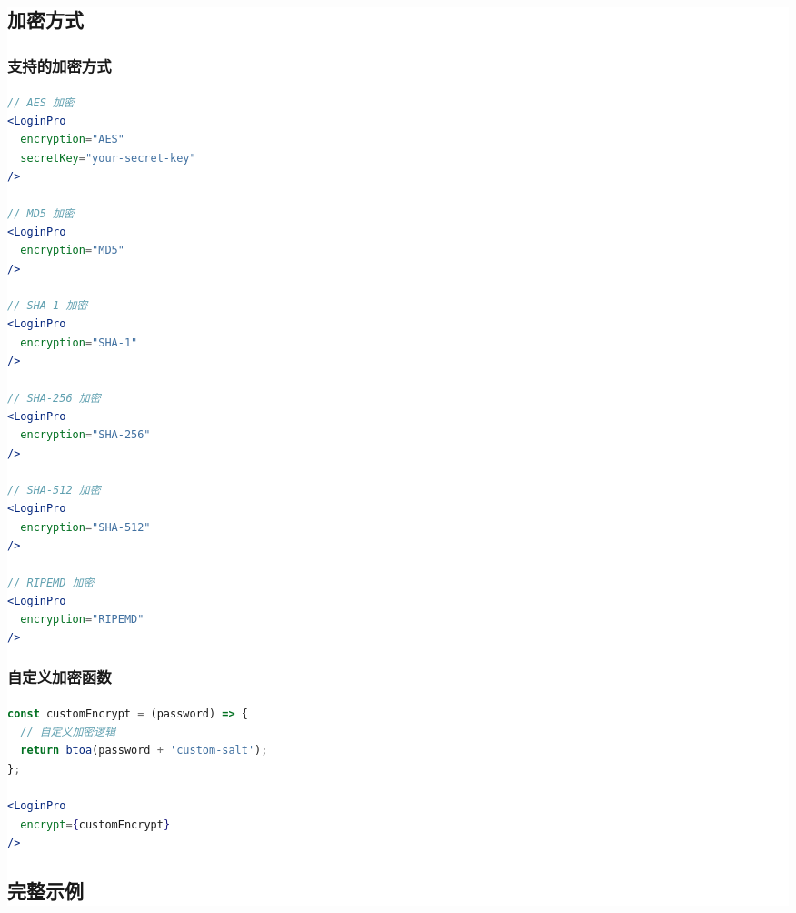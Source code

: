 ## 加密方式

### 支持的加密方式

```jsx
// AES 加密
<LoginPro
  encryption="AES"
  secretKey="your-secret-key"
/>

// MD5 加密
<LoginPro
  encryption="MD5"
/>

// SHA-1 加密
<LoginPro
  encryption="SHA-1"
/>

// SHA-256 加密
<LoginPro
  encryption="SHA-256"
/>

// SHA-512 加密
<LoginPro
  encryption="SHA-512"
/>

// RIPEMD 加密
<LoginPro
  encryption="RIPEMD"
/>
```

### 自定义加密函数

```jsx
const customEncrypt = (password) => {
  // 自定义加密逻辑
  return btoa(password + 'custom-salt');
};

<LoginPro
  encrypt={customEncrypt}
/>
```

## 完整示例
